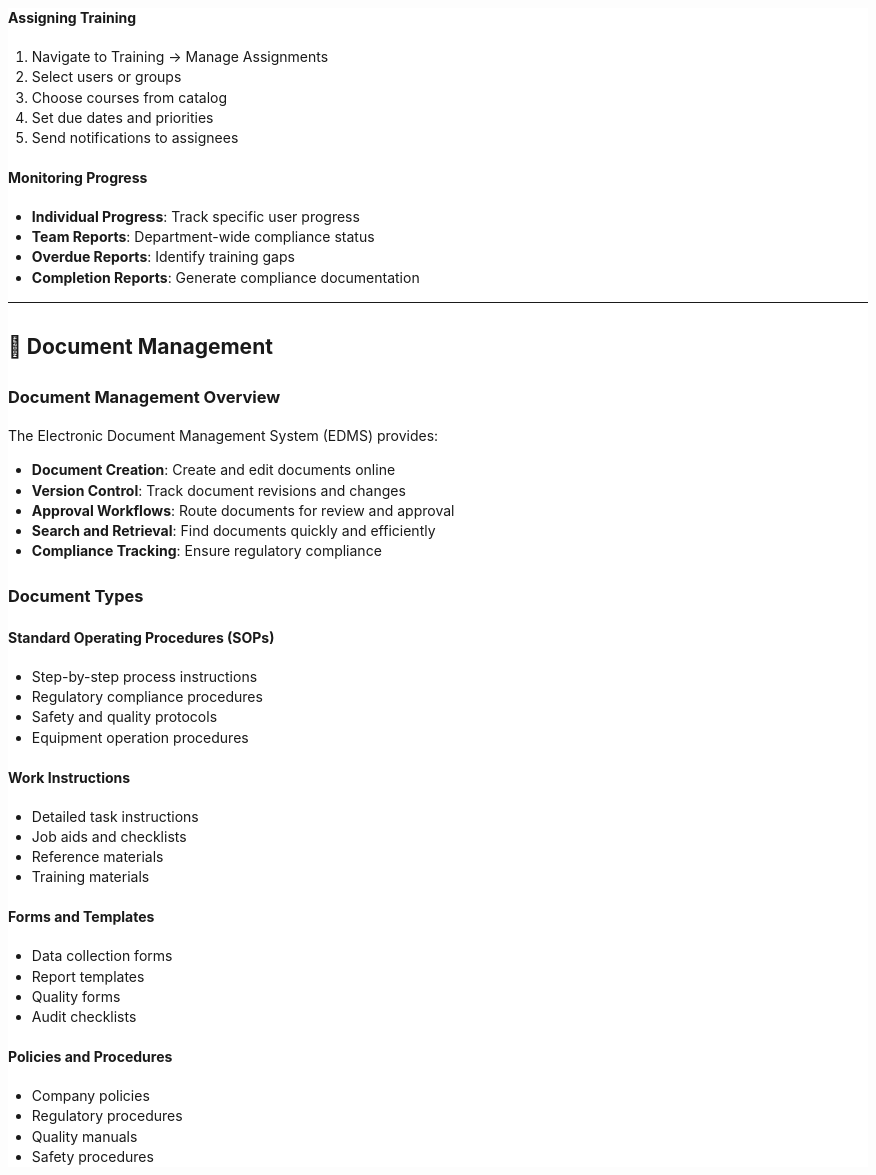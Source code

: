 #### **Assigning Training**
1. Navigate to Training → Manage Assignments
2. Select users or groups
3. Choose courses from catalog
4. Set due dates and priorities
5. Send notifications to assignees

#### **Monitoring Progress**
- **Individual Progress**: Track specific user progress
- **Team Reports**: Department-wide compliance status
- **Overdue Reports**: Identify training gaps
- **Completion Reports**: Generate compliance documentation

---

## 📄 **Document Management**

### **Document Management Overview**

The Electronic Document Management System (EDMS) provides:
- **Document Creation**: Create and edit documents online
- **Version Control**: Track document revisions and changes
- **Approval Workflows**: Route documents for review and approval
- **Search and Retrieval**: Find documents quickly and efficiently
- **Compliance Tracking**: Ensure regulatory compliance

### **Document Types**

#### **Standard Operating Procedures (SOPs)**
- Step-by-step process instructions
- Regulatory compliance procedures
- Safety and quality protocols
- Equipment operation procedures

#### **Work Instructions**
- Detailed task instructions
- Job aids and checklists
- Reference materials
- Training materials

#### **Forms and Templates**
- Data collection forms
- Report templates
- Quality forms
- Audit checklists

#### **Policies and Procedures**
- Company policies
- Regulatory procedures
- Quality manuals
- Safety procedures
